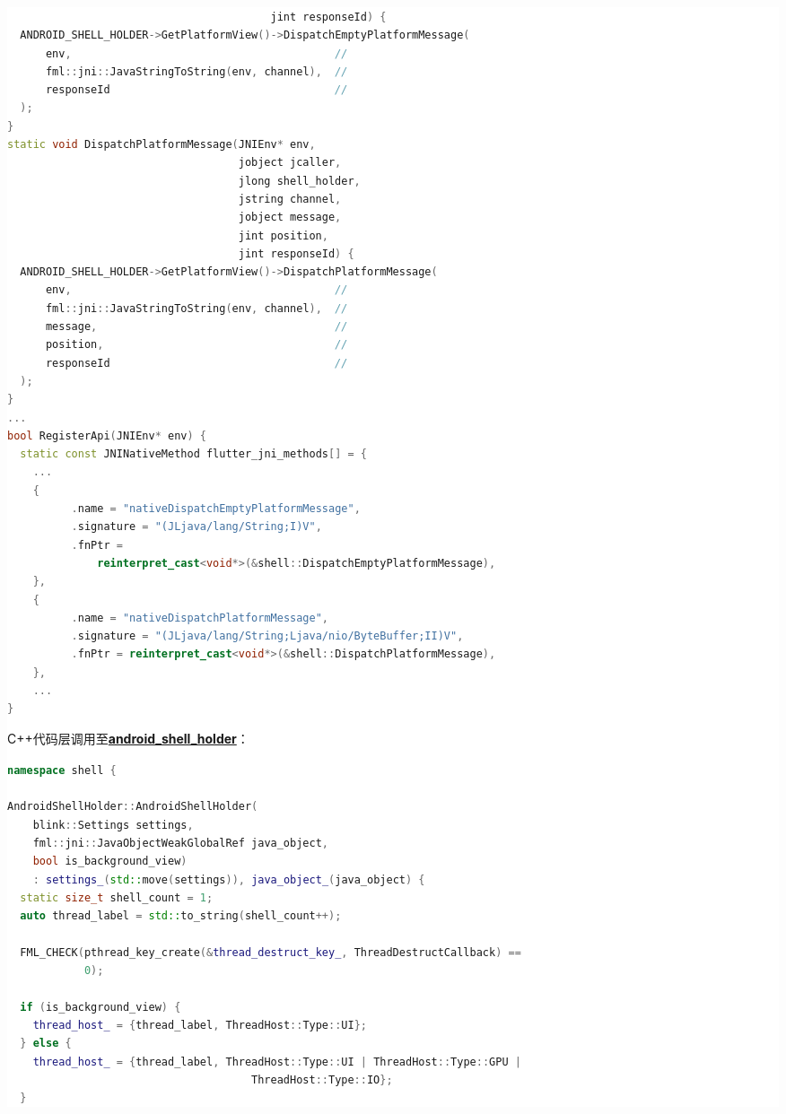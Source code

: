 ~~~cpp
                                         jint responseId) {
  ANDROID_SHELL_HOLDER->GetPlatformView()->DispatchEmptyPlatformMessage(
      env,                                         //
      fml::jni::JavaStringToString(env, channel),  //
      responseId                                   //
  );
}
static void DispatchPlatformMessage(JNIEnv* env,
                                    jobject jcaller,
                                    jlong shell_holder,
                                    jstring channel,
                                    jobject message,
                                    jint position,
                                    jint responseId) {
  ANDROID_SHELL_HOLDER->GetPlatformView()->DispatchPlatformMessage(
      env,                                         //
      fml::jni::JavaStringToString(env, channel),  //
      message,                                     //
      position,                                    //
      responseId                                   //
  );
}
...
bool RegisterApi(JNIEnv* env) {
  static const JNINativeMethod flutter_jni_methods[] = {
    ...
    {
          .name = "nativeDispatchEmptyPlatformMessage",
          .signature = "(JLjava/lang/String;I)V",
          .fnPtr =
              reinterpret_cast<void*>(&shell::DispatchEmptyPlatformMessage),
    },
    {
          .name = "nativeDispatchPlatformMessage",
          .signature = "(JLjava/lang/String;Ljava/nio/ByteBuffer;II)V",
          .fnPtr = reinterpret_cast<void*>(&shell::DispatchPlatformMessage),
    },
    ...
}

~~~
C++代码层调用至[**android_shell_holder**](https://github.com/flutter/engine/blob/master/shell/platform/android/android_shell_holder.cc)：
~~~cpp
namespace shell {

AndroidShellHolder::AndroidShellHolder(
    blink::Settings settings,
    fml::jni::JavaObjectWeakGlobalRef java_object,
    bool is_background_view)
    : settings_(std::move(settings)), java_object_(java_object) {
  static size_t shell_count = 1;
  auto thread_label = std::to_string(shell_count++);

  FML_CHECK(pthread_key_create(&thread_destruct_key_, ThreadDestructCallback) ==
            0);

  if (is_background_view) {
    thread_host_ = {thread_label, ThreadHost::Type::UI};
  } else {
    thread_host_ = {thread_label, ThreadHost::Type::UI | ThreadHost::Type::GPU |
                                      ThreadHost::Type::IO};
  }
~~~